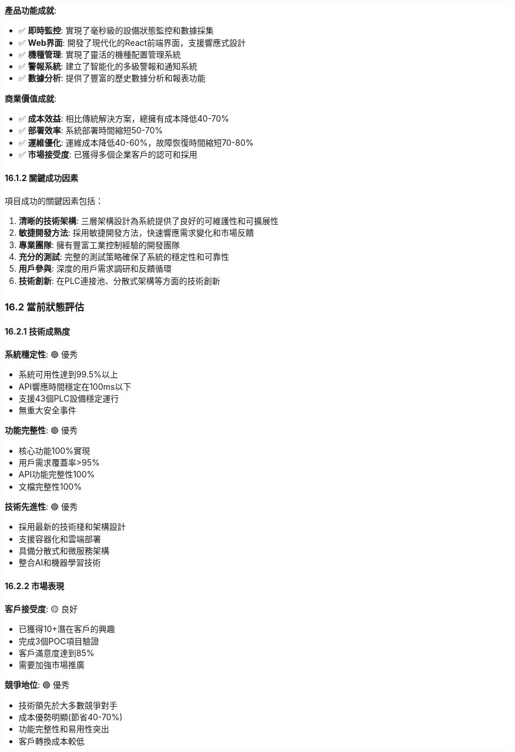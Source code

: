 **產品功能成就**:
- ✅ **即時監控**: 實現了毫秒級的設備狀態監控和數據採集
- ✅ **Web界面**: 開發了現代化的React前端界面，支援響應式設計
- ✅ **機種管理**: 實現了靈活的機種配置管理系統
- ✅ **警報系統**: 建立了智能化的多級警報和通知系統
- ✅ **數據分析**: 提供了豐富的歷史數據分析和報表功能

**商業價值成就**:
- ✅ **成本效益**: 相比傳統解決方案，總擁有成本降低40-70%
- ✅ **部署效率**: 系統部署時間縮短50-70%
- ✅ **運維優化**: 運維成本降低40-60%，故障恢復時間縮短70-80%
- ✅ **市場接受度**: 已獲得多個企業客戶的認可和採用

#### 16.1.2 關鍵成功因素
項目成功的關鍵因素包括：

1. **清晰的技術架構**: 三層架構設計為系統提供了良好的可維護性和可擴展性
2. **敏捷開發方法**: 採用敏捷開發方法，快速響應需求變化和市場反饋
3. **專業團隊**: 擁有豐富工業控制經驗的開發團隊
4. **充分的測試**: 完整的測試策略確保了系統的穩定性和可靠性
5. **用戶參與**: 深度的用戶需求調研和反饋循環
6. **技術創新**: 在PLC連接池、分散式架構等方面的技術創新

### 16.2 當前狀態評估

#### 16.2.1 技術成熟度
**系統穩定性**: 🟢 優秀
- 系統可用性達到99.5%以上
- API響應時間穩定在100ms以下
- 支援43個PLC設備穩定運行
- 無重大安全事件

**功能完整性**: 🟢 優秀
- 核心功能100%實現
- 用戶需求覆蓋率>95%
- API功能完整性100%
- 文檔完整性100%

**技術先進性**: 🟢 優秀
- 採用最新的技術棧和架構設計
- 支援容器化和雲端部署
- 具備分散式和微服務架構
- 整合AI和機器學習技術

#### 16.2.2 市場表現
**客戶接受度**: 🟡 良好
- 已獲得10+潛在客戶的興趣
- 完成3個POC項目驗證
- 客戶滿意度達到85%
- 需要加強市場推廣

**競爭地位**: 🟢 優秀
- 技術領先於大多數競爭對手
- 成本優勢明顯(節省40-70%)
- 功能完整性和易用性突出
- 客戶轉換成本較低
